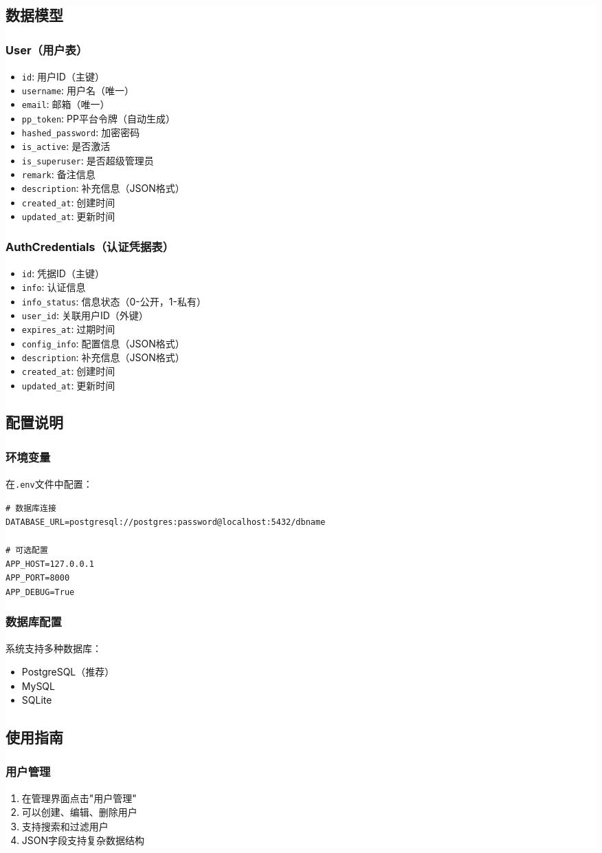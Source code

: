 ## 数据模型

### User（用户表）
- `id`: 用户ID（主键）
- `username`: 用户名（唯一）
- `email`: 邮箱（唯一）
- `pp_token`: PP平台令牌（自动生成）
- `hashed_password`: 加密密码
- `is_active`: 是否激活
- `is_superuser`: 是否超级管理员
- `remark`: 备注信息
- `description`: 补充信息（JSON格式）
- `created_at`: 创建时间
- `updated_at`: 更新时间

### AuthCredentials（认证凭据表）
- `id`: 凭据ID（主键）
- `info`: 认证信息
- `info_status`: 信息状态（0-公开，1-私有）
- `user_id`: 关联用户ID（外键）
- `expires_at`: 过期时间
- `config_info`: 配置信息（JSON格式）
- `description`: 补充信息（JSON格式）
- `created_at`: 创建时间
- `updated_at`: 更新时间

## 配置说明

### 环境变量
在`.env`文件中配置：
```env
# 数据库连接
DATABASE_URL=postgresql://postgres:password@localhost:5432/dbname

# 可选配置
APP_HOST=127.0.0.1
APP_PORT=8000
APP_DEBUG=True
```

### 数据库配置
系统支持多种数据库：
- PostgreSQL（推荐）
- MySQL
- SQLite

## 使用指南

### 用户管理
1. 在管理界面点击"用户管理"
2. 可以创建、编辑、删除用户
3. 支持搜索和过滤用户
4. JSON字段支持复杂数据结构
